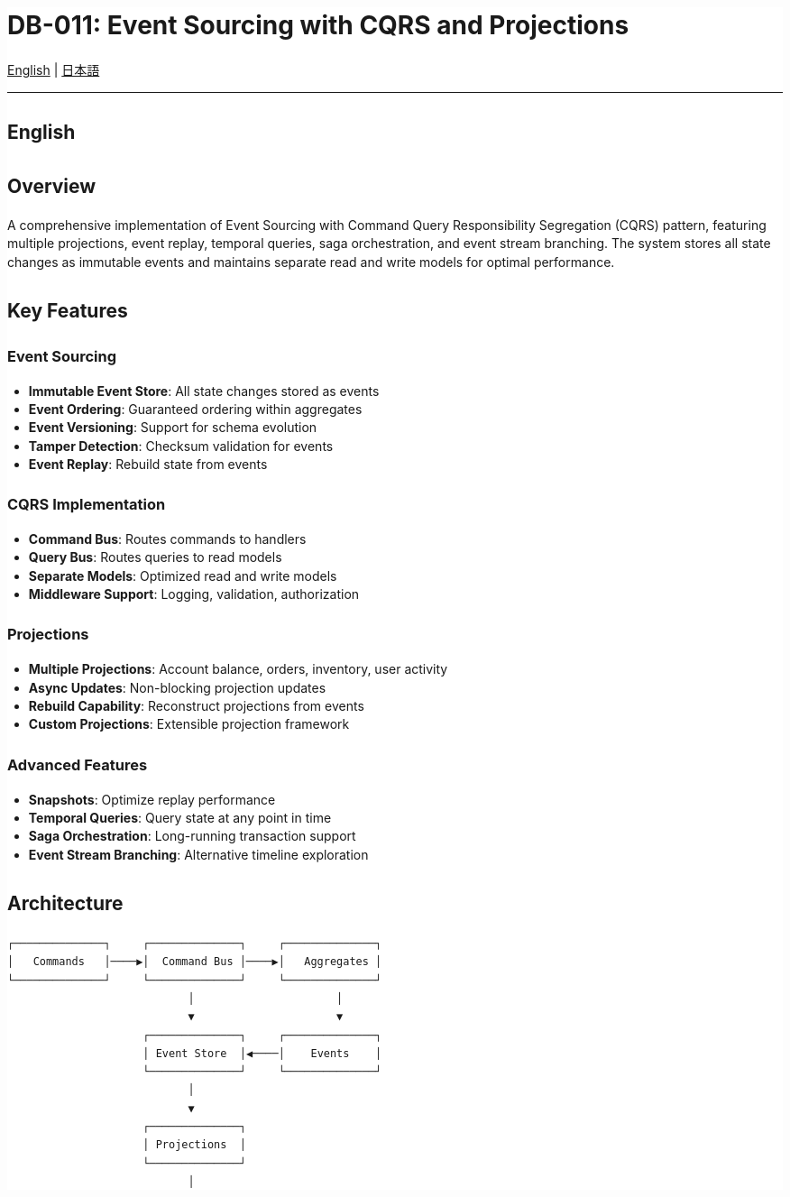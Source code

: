 # DB-011: Event Sourcing with CQRS and Projections

[English](#english) | [日本語](#japanese)

---

<a id="english"></a>
## English

## Overview

A comprehensive implementation of Event Sourcing with Command Query Responsibility Segregation (CQRS) pattern, featuring multiple projections, event replay, temporal queries, saga orchestration, and event stream branching. The system stores all state changes as immutable events and maintains separate read and write models for optimal performance.

## Key Features

### Event Sourcing
- **Immutable Event Store**: All state changes stored as events
- **Event Ordering**: Guaranteed ordering within aggregates
- **Event Versioning**: Support for schema evolution
- **Tamper Detection**: Checksum validation for events
- **Event Replay**: Rebuild state from events

### CQRS Implementation
- **Command Bus**: Routes commands to handlers
- **Query Bus**: Routes queries to read models
- **Separate Models**: Optimized read and write models
- **Middleware Support**: Logging, validation, authorization

### Projections
- **Multiple Projections**: Account balance, orders, inventory, user activity
- **Async Updates**: Non-blocking projection updates
- **Rebuild Capability**: Reconstruct projections from events
- **Custom Projections**: Extensible projection framework

### Advanced Features
- **Snapshots**: Optimize replay performance
- **Temporal Queries**: Query state at any point in time
- **Saga Orchestration**: Long-running transaction support
- **Event Stream Branching**: Alternative timeline exploration

## Architecture

```
┌──────────────┐     ┌──────────────┐     ┌──────────────┐
│   Commands   │────▶│  Command Bus │────▶│   Aggregates │
└──────────────┘     └──────────────┘     └──────────────┘
                            │                      │
                            ▼                      ▼
                     ┌──────────────┐     ┌──────────────┐
                     │ Event Store  │◀────│    Events    │
                     └──────────────┘     └──────────────┘
                            │
                            ▼
                     ┌──────────────┐
                     │ Projections  │
                     └──────────────┘
                            │
```
